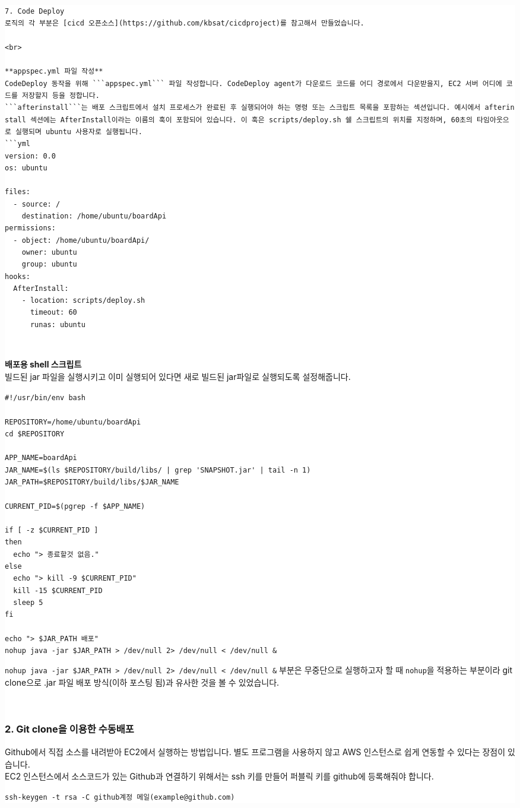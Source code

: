 ```
7. Code Deploy
로직의 각 부분은 [cicd 오픈소스](https://github.com/kbsat/cicdproject)를 참고해서 만들었습니다.  

<br>

**appspec.yml 파일 작성**  
CodeDeploy 동작을 위해 ```appspec.yml``` 파일 작성합니다. CodeDeploy agent가 다운로드 코드를 어디 경로에서 다운받을지, EC2 서버 어디에 코드를 저장할지 등을 정합니다.  
```afterinstall```는 배포 스크립트에서 설치 프로세스가 완료된 후 실행되어야 하는 명령 또는 스크립트 목록을 포함하는 섹션입니다. 예시에서 afterinstall 섹션에는 AfterInstall이라는 이름의 훅이 포함되어 있습니다. 이 훅은 scripts/deploy.sh 쉘 스크립트의 위치를 지정하며, 60초의 타임아웃으로 실행되며 ubuntu 사용자로 실행됩니다.  
```yml
version: 0.0
os: ubuntu

files:
  - source: /
    destination: /home/ubuntu/boardApi
permissions:
  - object: /home/ubuntu/boardApi/
    owner: ubuntu
    group: ubuntu
hooks:
  AfterInstall:
    - location: scripts/deploy.sh
      timeout: 60
      runas: ubuntu
```

<br>

**배포용 shell 스크립트**  
빌드된 jar 파일을 실행시키고 이미 실행되어 있다면 새로 빌드된 jar파일로 실행되도록 설정해줍니다.  
```
#!/usr/bin/env bash

REPOSITORY=/home/ubuntu/boardApi
cd $REPOSITORY

APP_NAME=boardApi
JAR_NAME=$(ls $REPOSITORY/build/libs/ | grep 'SNAPSHOT.jar' | tail -n 1)
JAR_PATH=$REPOSITORY/build/libs/$JAR_NAME

CURRENT_PID=$(pgrep -f $APP_NAME)

if [ -z $CURRENT_PID ]
then
  echo "> 종료할것 없음."
else
  echo "> kill -9 $CURRENT_PID"
  kill -15 $CURRENT_PID
  sleep 5
fi

echo "> $JAR_PATH 배포"
nohup java -jar $JAR_PATH > /dev/null 2> /dev/null < /dev/null &
```
```nohup java -jar $JAR_PATH > /dev/null 2> /dev/null < /dev/null &``` 부분은 무중단으로 실행하고자 할 때 ```nohup```을 적용하는 부분이라 git clone으로 .jar 파일 배포 방식(이하 포스팅 됨)과 유사한 것을 볼 수 있었습니다.  

<br>

### 2. Git clone을 이용한 수동배포
Github에서 직접 소스를 내려받아 EC2에서 실행하는 방법입니다. 별도 프로그램을 사용하지 않고 AWS 인스턴스로 쉽게 연동할 수 있다는 장점이 있습니다.  
EC2 인스턴스에서 소스코드가 있는 Github과 연결하기 위해서는 ssh 키를 만들어 퍼블릭 키를 github에 등록해줘야 합니다.  
```
ssh-keygen -t rsa -C github계정 메일(example@github.com)
```
```